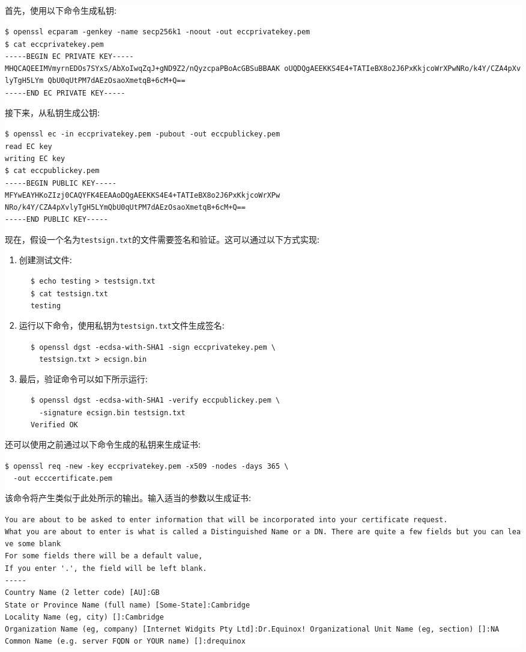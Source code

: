首先，使用以下命令生成私钥:

```
$ openssl ecparam -genkey -name secp256k1 -noout -out eccprivatekey.pem
$ cat eccprivatekey.pem
-----BEGIN EC PRIVATE KEY-----
MHQCAQEEIMVmyrnEDOs7SYxS/AbXoIwqZqJ+gND9Z2/nQyzcpaPBoAcGBSuBBAAK oUQDQgAEEKKS4E4+TATIeBX8o2J6PxKkjcoWrXPwNRo/k4Y/CZA4pXvlyTgH5LYm QbU0qUtPM7dAEzOsaoXmetqB+6cM+Q==
-----END EC PRIVATE KEY-----  
```

接下来，从私钥生成公钥:

```
$ openssl ec -in eccprivatekey.pem -pubout -out eccpublickey.pem 
read EC key
writing EC key
$ cat eccpublickey.pem
-----BEGIN PUBLIC KEY----- 
MFYwEAYHKoZIzj0CAQYFK4EEAAoDQgAEEKKS4E4+TATIeBX8o2J6PxKkjcoWrXPw
NRo/k4Y/CZA4pXvlyTgH5LYmQbU0qUtPM7dAEzOsaoXmetqB+6cM+Q==
-----END PUBLIC KEY-----  
```

现在，假设一个名为`testsign.txt`的文件需要签名和验证。这可以通过以下方式实现:

1.  创建测试文件:

```
      $ echo testing > testsign.txt
      $ cat testsign.txt 
      testing 
```

2.  运行以下命令，使用私钥为`testsign.txt`文件生成签名:

```
      $ openssl dgst -ecdsa-with-SHA1 -sign eccprivatekey.pem \ 
        testsign.txt > ecsign.bin  
```

3.  最后，验证命令可以如下所示运行:

```
      $ openssl dgst -ecdsa-with-SHA1 -verify eccpublickey.pem \
        -signature ecsign.bin testsign.txt 
      Verified OK
```

还可以使用之前通过以下命令生成的私钥来生成证书:

```
$ openssl req -new -key eccprivatekey.pem -x509 -nodes -days 365 \
  -out ecccertificate.pem     
```

该命令将产生类似于此处所示的输出。输入适当的参数以生成证书:

```
You are about to be asked to enter information that will be incorporated into your certificate request.
What you are about to enter is what is called a Distinguished Name or a DN. There are quite a few fields but you can leave some blank
For some fields there will be a default value, 
If you enter '.', the field will be left blank.
-----
Country Name (2 letter code) [AU]:GB
State or Province Name (full name) [Some-State]:Cambridge 
Locality Name (eg, city) []:Cambridge
Organization Name (eg, company) [Internet Widgits Pty Ltd]:Dr.Equinox! Organizational Unit Name (eg, section) []:NA
Common Name (e.g. server FQDN or YOUR name) []:drequinox 
```